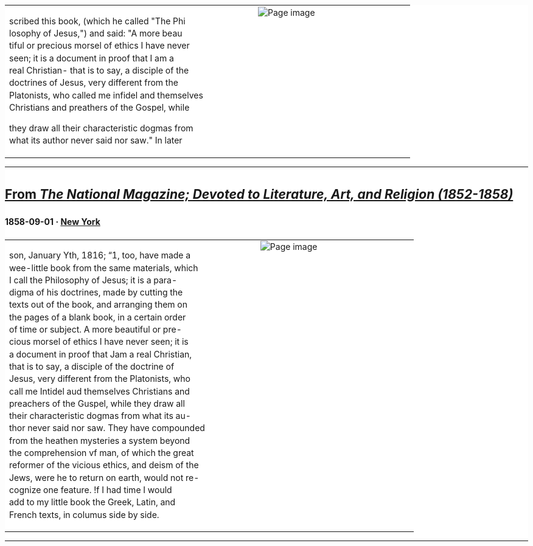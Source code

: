 <table style="width: 100%;"><tr><td style="width: 50%">

  
 scribed this book, (which he called &quot;The Phi­  
losophy of Jesus,&quot;) and said: &quot;A more beau­  
tiful or precious morsel of ethics I have never  
seen; it is a document in proof that I am a  
real Christian- that is to say, a disciple of the  
 doctrines of Jesus, very different from the  
Platonists, who called me infidel and themselves  
Christians and preathers of the Gospel, while  
  
they draw all their characteristic dogmas from  
what its author never said nor saw.&quot; In later
</td><td style="width: 50%; max-height: 75%; margin: auto; display: block;">
<img alt="Page image" src="https://tile.loc.gov/image-services/iiif/service:ndnp:tu:batch_tu_archie_ver01:data:sn83045160:00200290094:1858081501:0155/pct:26.570915619389588,53.24184136589583,9.598121806380334,3.4147395720769396/!600,600/0/default.jpg"/>
</td>
</tr></table>

---

## [From _The National Magazine; Devoted to Literature, Art, and Religion (1852-1858)_](https://archive.org/details/sim_national-magazine-devoted-to-literature-art-and-religion_1858-09_13_3/page/n84/mode/1up?view=theater)

#### 1858-09-01 &middot; [New York](http://dbpedia.org/resource/New_York_City)

<table style="width: 100%;"><tr><td style="width: 50%">

  
son, January Yth, 1816; “1, too, have made a  
wee-little book from the same materials, which  
I call the Philosophy of Jesus; it is a para-  
digma of his doctrines, made by cutting the  
texts out of the book, and arranging them on  
the pages of a blank book, in a certain order  
of time or subject. A more beautiful or pre-  
cious morsel of ethics I have never seen; it is  
a document in proof that Jam a real Christian,  
that is to say, a disciple of the doctrine of  
Jesus, very different from the Platonists, who  
call me Intidel aud themselves Christians and  
preachers of the Guspel, while they draw all  
their characteristic dogmas from what its au-  
thor never said nor saw. They have compounded  
from the heathen mysteries a system beyond  
the comprehension vf man, of which the great  
reformer of the vicious ethics, and deism of the  
Jews, were he to return on earth, would not re-  
cognize one feature. !f I had time I would  
add to my little book the Greek, Latin, and  
French texts, in columus side by side.
</td><td style="width: 50%; max-height: 75%; margin: auto; display: block;">
<img alt="Page image" src="https://iiif.archive.org/image/iiif/2/sim_national-magazine-devoted-to-literature-art-and-religion_1858-09_13_3%2Fsim_national-magazine-devoted-to-literature-art-and-religion_1858-09_13_3_jp2.zip%2Fsim_national-magazine-devoted-to-literature-art-and-religion_1858-09_13_3_jp2%2Fsim_national-magazine-devoted-to-literature-art-and-religion_1858-09_13_3_0084.jp2/pct:50.275074058400335,15.078505684894424,33.389758781210325,23.714131023280995/,600/0/default.jpg"/>
</td>
</tr></table>

---